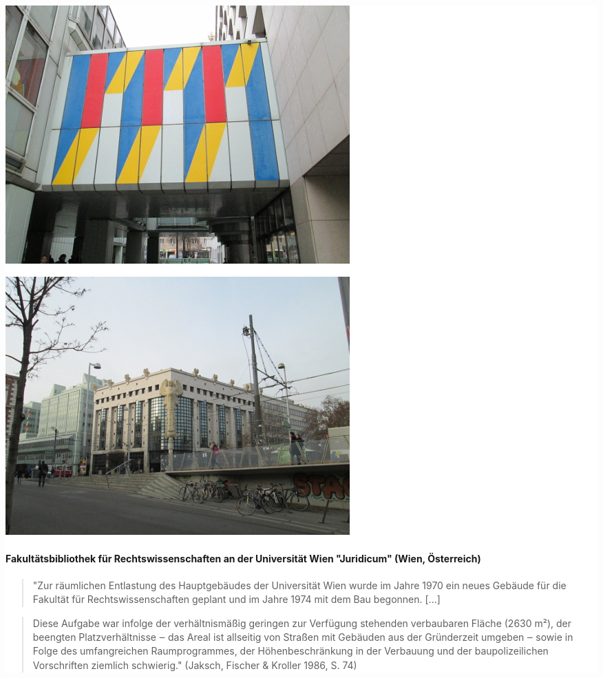 ![](./img/045.jpg)

![](./img/046.jpg)

#### Fakultätsbibliothek für Rechtswissenschaften an der Universität Wien "Juridicum" (Wien, Österreich)

> "Zur räumlichen Entlastung des Hauptgebäudes der Universität Wien wurde
im Jahre 1970 ein neues Gebäude für die Fakultät für
Rechtswissenschaften geplant und im Jahre 1974 mit dem Bau begonnen.
[...]

> Diese Aufgabe war infolge der verhältnismäßig geringen zur Verfügung
stehenden verbaubaren Fläche (2630 m²), der beengten Platzverhältnisse ‒
das Areal ist allseitig von Straßen mit Gebäuden aus der Gründerzeit
umgeben ‒ sowie in Folge des umfangreichen Raumprogrammes, der
Höhenbeschränkung in der Verbauung und der baupolizeilichen Vorschriften
ziemlich schwierig." (Jaksch, Fischer & Kroller 1986, S. 74)

